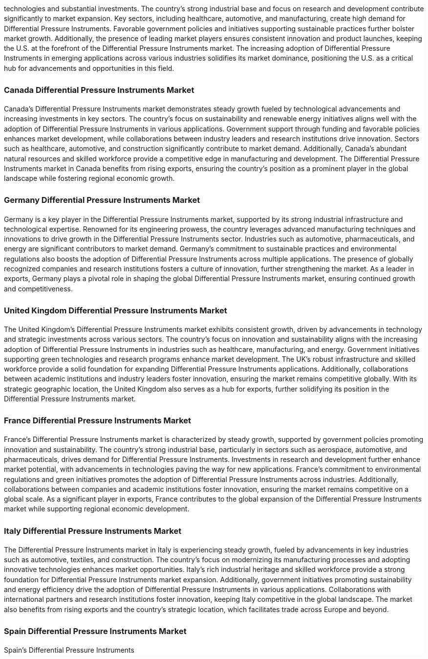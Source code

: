 technologies and substantial investments. The country&rsquo;s strong industrial base and focus on research and development contribute significantly to market expansion. Key sectors, including healthcare, automotive, and manufacturing, create high demand for Differential Pressure Instruments. Favorable government policies and initiatives supporting sustainable practices further bolster market growth. Additionally, the presence of leading market players ensures consistent innovation and product launches, keeping the U.S. at the forefront of the Differential Pressure Instruments market. The increasing adoption of Differential Pressure Instruments in emerging applications across various industries solidifies its market dominance, positioning the U.S. as a critical hub for advancements and opportunities in this field.</p><h3>Canada Differential Pressure Instruments Market</h3><p>Canada&rsquo;s Differential Pressure Instruments market demonstrates steady growth fueled by technological advancements and increasing investments in key sectors. The country&rsquo;s focus on sustainability and renewable energy initiatives aligns well with the adoption of Differential Pressure Instruments in various applications. Government support through funding and favorable policies enhances market development, while collaborations between industry leaders and research institutions drive innovation. Sectors such as healthcare, automotive, and construction significantly contribute to market demand. Additionally, Canada&rsquo;s abundant natural resources and skilled workforce provide a competitive edge in manufacturing and development. The Differential Pressure Instruments market in Canada benefits from rising exports, ensuring the country&rsquo;s position as a prominent player in the global landscape while fostering regional economic growth.</p><h3>Germany Differential Pressure Instruments Market</h3><p>Germany is a key player in the Differential Pressure Instruments market, supported by its strong industrial infrastructure and technological expertise. Renowned for its engineering prowess, the country leverages advanced manufacturing techniques and innovations to drive growth in the Differential Pressure Instruments sector. Industries such as automotive, pharmaceuticals, and energy are significant contributors to market demand. Germany&rsquo;s commitment to sustainable practices and environmental regulations also boosts the adoption of Differential Pressure Instruments across multiple applications. The presence of globally recognized companies and research institutions fosters a culture of innovation, further strengthening the market. As a leader in exports, Germany plays a pivotal role in shaping the global Differential Pressure Instruments market, ensuring continued growth and competitiveness.</p><h3>United Kingdom Differential Pressure Instruments Market</h3><p>The United Kingdom&rsquo;s Differential Pressure Instruments market exhibits consistent growth, driven by advancements in technology and strategic investments across various sectors. The country&rsquo;s focus on innovation and sustainability aligns with the increasing adoption of Differential Pressure Instruments in industries such as healthcare, manufacturing, and energy. Government initiatives supporting green technologies and research programs enhance market development. The UK&rsquo;s robust infrastructure and skilled workforce provide a solid foundation for expanding Differential Pressure Instruments applications. Additionally, collaborations between academic institutions and industry leaders foster innovation, ensuring the market remains competitive globally. With its strategic geographic location, the United Kingdom also serves as a hub for exports, further solidifying its position in the Differential Pressure Instruments market.</p><h3>France Differential Pressure Instruments Market</h3><p>France&rsquo;s Differential Pressure Instruments market is characterized by steady growth, supported by government policies promoting innovation and sustainability. The country&rsquo;s strong industrial base, particularly in sectors such as aerospace, automotive, and pharmaceuticals, drives demand for Differential Pressure Instruments. Investments in research and development further enhance market potential, with advancements in technologies paving the way for new applications. France&rsquo;s commitment to environmental regulations and green initiatives promotes the adoption of Differential Pressure Instruments across industries. Additionally, collaborations between companies and academic institutions foster innovation, ensuring the market remains competitive on a global scale. As a significant player in exports, France contributes to the global expansion of the Differential Pressure Instruments market while supporting regional economic development.</p><h3>Italy Differential Pressure Instruments Market</h3><p>The Differential Pressure Instruments market in Italy is experiencing steady growth, fueled by advancements in key industries such as automotive, textiles, and construction. The country&rsquo;s focus on modernizing its manufacturing processes and adopting innovative technologies enhances market opportunities. Italy&rsquo;s rich industrial heritage and skilled workforce provide a strong foundation for Differential Pressure Instruments market expansion. Additionally, government initiatives promoting sustainability and energy efficiency drive the adoption of Differential Pressure Instruments in various applications. Collaborations with international partners and research institutions foster innovation, keeping Italy competitive in the global landscape. The market also benefits from rising exports and the country&rsquo;s strategic location, which facilitates trade across Europe and beyond.</p><h3>Spain Differential Pressure Instruments Market</h3><p>Spain&rsquo;s Differential Pressure Instruments